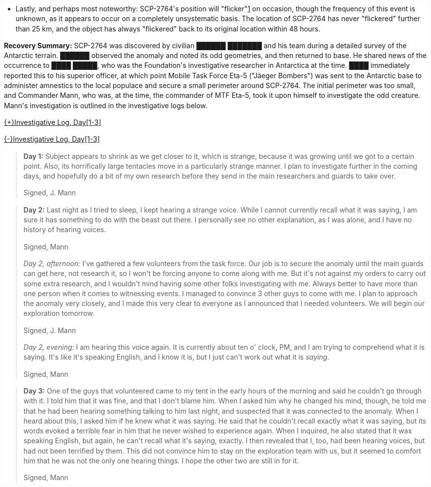 *   Lastly, and perhaps most noteworthy: SCP-2764's position will "flicker"[1](javascript:;) on occasion, though the frequency of this event is unknown, as it appears to occur on a completely unsystematic basis. The location of SCP-2764 has never "flickered" further than 25 km, and the object has always "flickered" back to its original location within 48 hours.

**Recovery Summary:** SCP-2764 was discovered by civilian ██████ ███████ and his team during a detailed survey of the Antarctic terrain. ██████ observed the anomaly and noted its odd geometries, and then returned to base. He shared news of the occurrence to ████ █████, who was the Foundation's investigative researcher in Antarctica at the time. ████ immediately reported this to his superior officer, at which point Mobile Task Force Eta-5 ("Jäeger Bombers") was sent to the Antarctic base to administer amnestics to the local populace and secure a small perimeter around SCP-2764. The initial perimeter was too small, and Commander Mann, who was, at the time, the commander of MTF Eta-5, took it upon himself to investigate the odd creature. Mann's investigation is outlined in the investigative logs below.

[{+}Investigative Log, Day\[1-3\]](javascript:;)

[{-}Investigative Log, Day\[1-3\]](javascript:;)

> **Day 1:** Subject appears to shrink as we get closer to it, which is strange, because it was growing until we got to a certain point. Also, its horrifically large tentacles move in a particularly strange manner. I plan to investigate further in the coming days, and hopefully do a bit of my own research before they send in the main researchers and guards to take over.
> 
> Signed, J. Mann

> **Day 2:** Last night as I tried to sleep, I kept hearing a strange voice. While I cannot currently recall what it was saying, I am sure it has something to do with the beast out there. I personally see no other explanation, as I was alone, and I have no history of hearing voices.
> 
> Signed, Mann
> 
> _Day 2, afternoon:_ I've gathered a few volunteers from the task force. Our job is to secure the anomaly until the main guards can get here, not research it, so I won't be forcing anyone to come along with me. But it's not against my orders to carry out some extra research, and I wouldn't mind having some other folks investigating with me. Always better to have more than one person when it comes to witnessing events. I managed to convince 3 other guys to come with me. I plan to approach the anomaly very closely, and I made this very clear to everyone as I announced that I needed volunteers. We will begin our exploration tomorrow.
> 
> Signed, J. Mann
> 
> _Day 2, evening:_ I am hearing this voice again. It is currently about ten o' clock, PM, and I am trying to comprehend what it is saying. It's like it's speaking English, and I know it is, but I just can't work out what it is _saying_.
> 
> Signed, Mann

> **Day 3:** One of the guys that volunteered came to my tent in the early hours of the morning and said he couldn't go through with it. I told him that it was fine, and that I don't blame him. When I asked him why he changed his mind, though, he told me that he had been hearing something talking to him last night, and suspected that it was connected to the anomaly. When I heard about this, I asked him if he knew what it was saying. He said that he couldn't recall exactly what it was saying, but its words evoked a terrible fear in him that he never wished to experience again. When I inquired, he also stated that it was speaking English, but again, he can't recall what it's saying, exactly. I then revealed that I, too, had been hearing voices, but had not been terrified by them. This did not convince him to stay on the exploration team with us, but it seemed to comfort him that he was not the only one hearing things. I hope the other two are still in for it.
> 
> Signed, Mann
> 